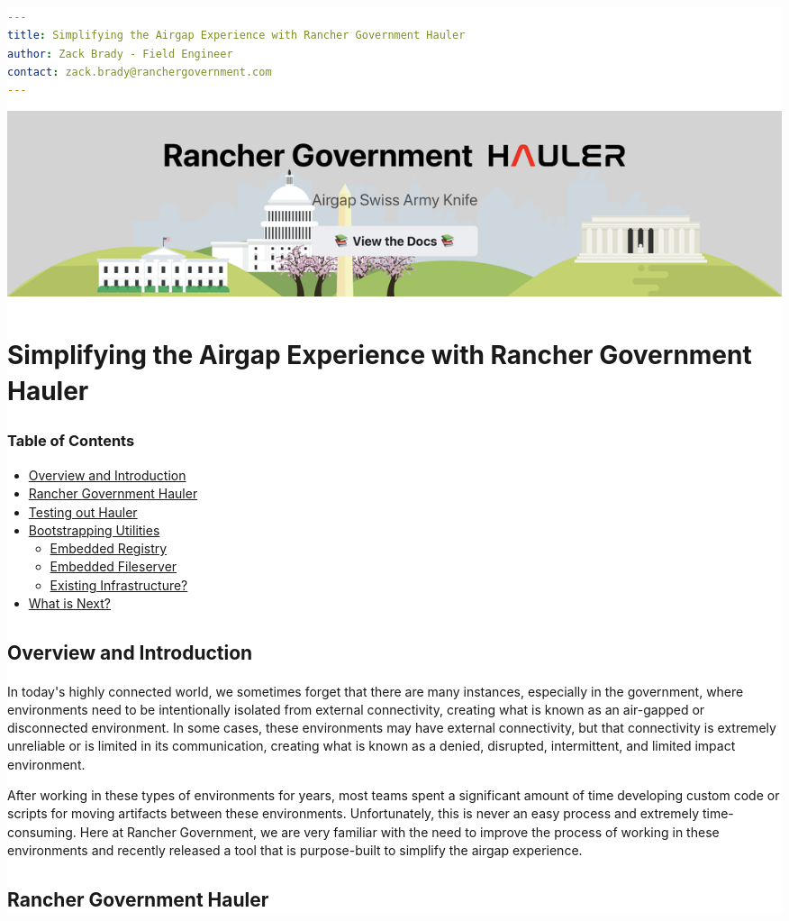 ```yaml
---
title: Simplifying the Airgap Experience with Rancher Government Hauler
author: Zack Brady - Field Engineer
contact: zack.brady@ranchergovernment.com
---
```


![rgs-hauler-banner](images/rgs-hauler-banner.png)

# Simplifying the Airgap Experience with Rancher Government Hauler

### Table of Contents

- [Overview and Introduction](#overview-and-introduction)
- [Rancher Government Hauler](#rancher-government-hauler)
- [Testing out Hauler](#testing-out-hauler)
- [Bootstrapping Utilities](#bootstrapping-utilities)
  - [Embedded Registry](#embedded-registry)
  - [Embedded Fileserver](#embedded-fileserver)
  - [Existing Infrastructure?](#existing-infrastructure)
- [What is Next?](#what-is-next)

## Overview and Introduction

In today's highly connected world, we sometimes forget that there are many instances, especially in the government, where environments need to be intentionally isolated from external connectivity, creating what is known as an air-gapped or disconnected environment. In some cases, these environments may have external connectivity, but that connectivity is extremely unreliable or is limited in its communication, creating what is known as a denied, disrupted, intermittent, and limited impact environment.

After working in these types of environments for years, most teams spent a significant amount of time developing custom code or scripts for moving artifacts between these environments. Unfortunately, this is never an easy process and extremely time-consuming. Here at Rancher Government, we are very familiar with the need to improve the process of working in these environments and recently released a tool that is purpose-built to simplify the airgap experience.

## Rancher Government Hauler
